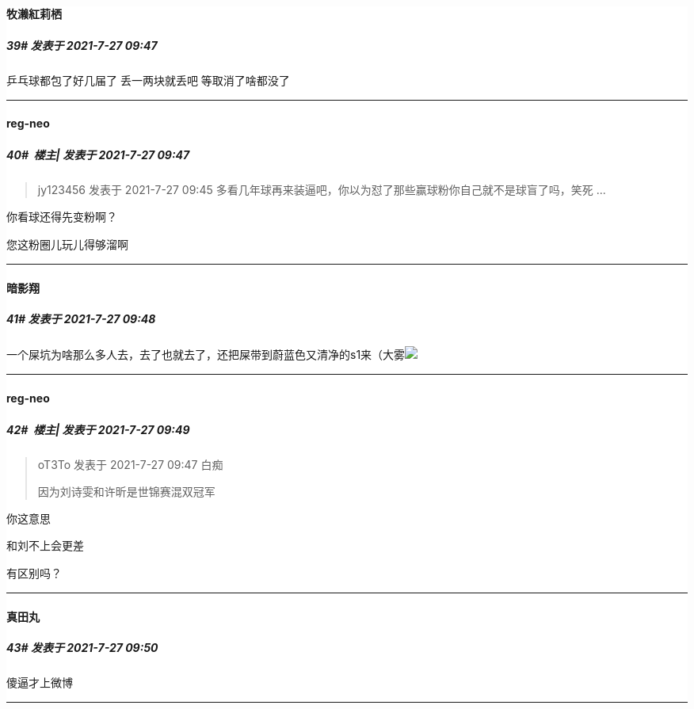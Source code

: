####  牧濑紅莉栖  
##### 39#       发表于 2021-7-27 09:47


乒乓球都包了好几届了 丢一两块就丢吧 等取消了啥都没了


*****

####  reg-neo  
##### 40#         楼主| 发表于 2021-7-27 09:47


<blockquote>jy123456 发表于 2021-7-27 09:45
多看几年球再来装逼吧，你以为怼了那些赢球粉你自己就不是球盲了吗，笑死 ...</blockquote>
你看球还得先变粉啊？


您这粉圈儿玩儿得够溜啊


*****

####  暗影翔  
##### 41#       发表于 2021-7-27 09:48


一个屎坑为啥那么多人去，去了也就去了，还把屎带到蔚蓝色又清净的s1来（大雾<img src="https://static.saraba1st.com/image/smiley/face2017/067.png" referrerpolicy="no-referrer">


*****

####  reg-neo  
##### 42#         楼主| 发表于 2021-7-27 09:49


<blockquote>oT3To 发表于 2021-7-27 09:47
白痴


因为刘诗雯和许昕是世锦赛混双冠军
</blockquote>
你这意思


和刘不上会更差


有区别吗？


*****

####  真田丸  
##### 43#       发表于 2021-7-27 09:50


傻逼才上微博


*****
